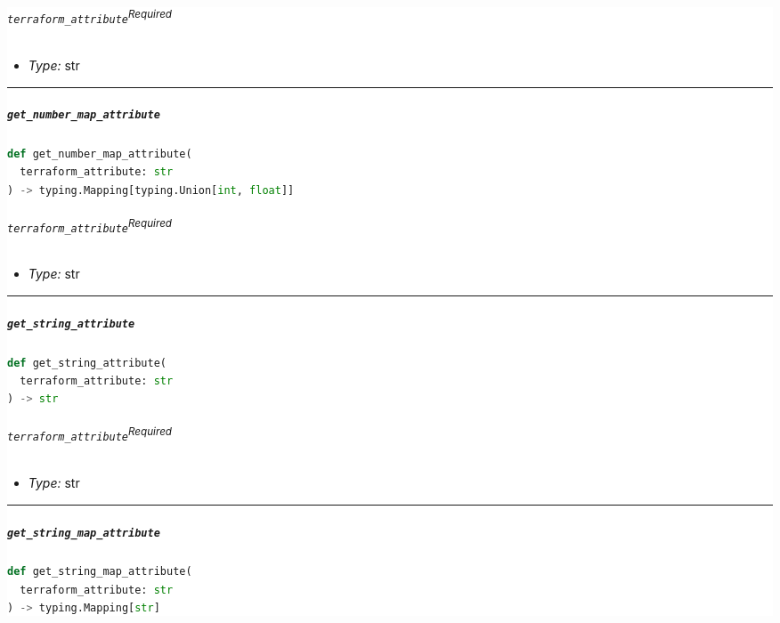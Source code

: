 ###### `terraform_attribute`<sup>Required</sup> <a name="terraform_attribute" id="@cdktf/provider-datadog.role.RolePermissionOutputReference.getNumberListAttribute.parameter.terraformAttribute"></a>

- *Type:* str

---

##### `get_number_map_attribute` <a name="get_number_map_attribute" id="@cdktf/provider-datadog.role.RolePermissionOutputReference.getNumberMapAttribute"></a>

```python
def get_number_map_attribute(
  terraform_attribute: str
) -> typing.Mapping[typing.Union[int, float]]
```

###### `terraform_attribute`<sup>Required</sup> <a name="terraform_attribute" id="@cdktf/provider-datadog.role.RolePermissionOutputReference.getNumberMapAttribute.parameter.terraformAttribute"></a>

- *Type:* str

---

##### `get_string_attribute` <a name="get_string_attribute" id="@cdktf/provider-datadog.role.RolePermissionOutputReference.getStringAttribute"></a>

```python
def get_string_attribute(
  terraform_attribute: str
) -> str
```

###### `terraform_attribute`<sup>Required</sup> <a name="terraform_attribute" id="@cdktf/provider-datadog.role.RolePermissionOutputReference.getStringAttribute.parameter.terraformAttribute"></a>

- *Type:* str

---

##### `get_string_map_attribute` <a name="get_string_map_attribute" id="@cdktf/provider-datadog.role.RolePermissionOutputReference.getStringMapAttribute"></a>

```python
def get_string_map_attribute(
  terraform_attribute: str
) -> typing.Mapping[str]
```
